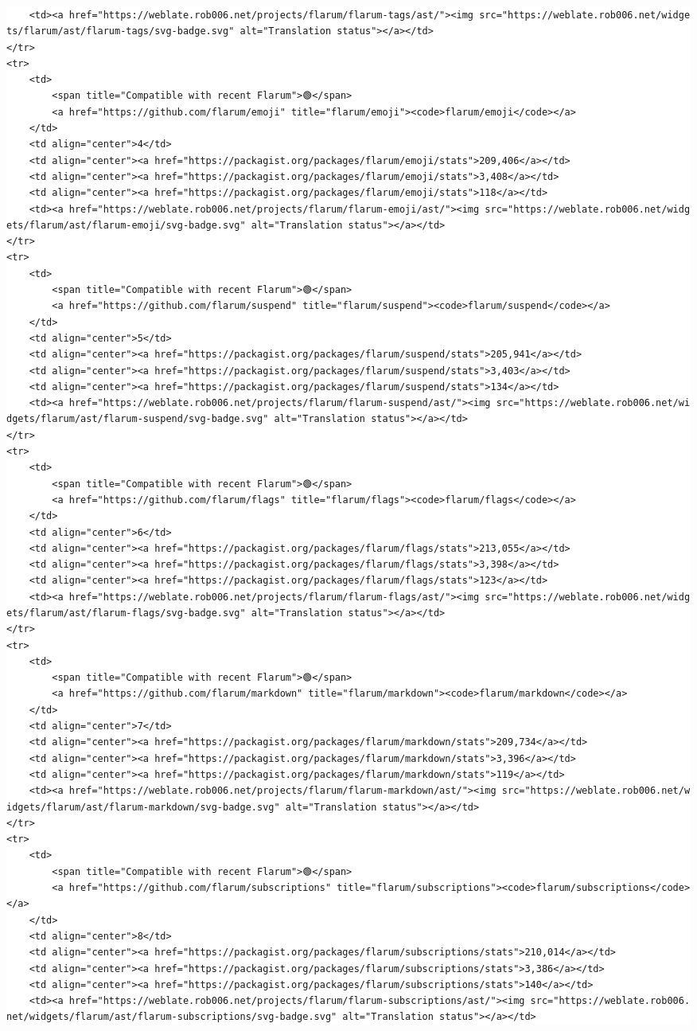		<td><a href="https://weblate.rob006.net/projects/flarum/flarum-tags/ast/"><img src="https://weblate.rob006.net/widgets/flarum/ast/flarum-tags/svg-badge.svg" alt="Translation status"></a></td>
	</tr>
	<tr>
		<td>
			<span title="Compatible with recent Flarum">🟢</span>
			<a href="https://github.com/flarum/emoji" title="flarum/emoji"><code>flarum/emoji</code></a>
		</td>
		<td align="center">4</td>
		<td align="center"><a href="https://packagist.org/packages/flarum/emoji/stats">209,406</a></td>
		<td align="center"><a href="https://packagist.org/packages/flarum/emoji/stats">3,408</a></td>
		<td align="center"><a href="https://packagist.org/packages/flarum/emoji/stats">118</a></td>
		<td><a href="https://weblate.rob006.net/projects/flarum/flarum-emoji/ast/"><img src="https://weblate.rob006.net/widgets/flarum/ast/flarum-emoji/svg-badge.svg" alt="Translation status"></a></td>
	</tr>
	<tr>
		<td>
			<span title="Compatible with recent Flarum">🟢</span>
			<a href="https://github.com/flarum/suspend" title="flarum/suspend"><code>flarum/suspend</code></a>
		</td>
		<td align="center">5</td>
		<td align="center"><a href="https://packagist.org/packages/flarum/suspend/stats">205,941</a></td>
		<td align="center"><a href="https://packagist.org/packages/flarum/suspend/stats">3,403</a></td>
		<td align="center"><a href="https://packagist.org/packages/flarum/suspend/stats">134</a></td>
		<td><a href="https://weblate.rob006.net/projects/flarum/flarum-suspend/ast/"><img src="https://weblate.rob006.net/widgets/flarum/ast/flarum-suspend/svg-badge.svg" alt="Translation status"></a></td>
	</tr>
	<tr>
		<td>
			<span title="Compatible with recent Flarum">🟢</span>
			<a href="https://github.com/flarum/flags" title="flarum/flags"><code>flarum/flags</code></a>
		</td>
		<td align="center">6</td>
		<td align="center"><a href="https://packagist.org/packages/flarum/flags/stats">213,055</a></td>
		<td align="center"><a href="https://packagist.org/packages/flarum/flags/stats">3,398</a></td>
		<td align="center"><a href="https://packagist.org/packages/flarum/flags/stats">123</a></td>
		<td><a href="https://weblate.rob006.net/projects/flarum/flarum-flags/ast/"><img src="https://weblate.rob006.net/widgets/flarum/ast/flarum-flags/svg-badge.svg" alt="Translation status"></a></td>
	</tr>
	<tr>
		<td>
			<span title="Compatible with recent Flarum">🟢</span>
			<a href="https://github.com/flarum/markdown" title="flarum/markdown"><code>flarum/markdown</code></a>
		</td>
		<td align="center">7</td>
		<td align="center"><a href="https://packagist.org/packages/flarum/markdown/stats">209,734</a></td>
		<td align="center"><a href="https://packagist.org/packages/flarum/markdown/stats">3,396</a></td>
		<td align="center"><a href="https://packagist.org/packages/flarum/markdown/stats">119</a></td>
		<td><a href="https://weblate.rob006.net/projects/flarum/flarum-markdown/ast/"><img src="https://weblate.rob006.net/widgets/flarum/ast/flarum-markdown/svg-badge.svg" alt="Translation status"></a></td>
	</tr>
	<tr>
		<td>
			<span title="Compatible with recent Flarum">🟢</span>
			<a href="https://github.com/flarum/subscriptions" title="flarum/subscriptions"><code>flarum/subscriptions</code></a>
		</td>
		<td align="center">8</td>
		<td align="center"><a href="https://packagist.org/packages/flarum/subscriptions/stats">210,014</a></td>
		<td align="center"><a href="https://packagist.org/packages/flarum/subscriptions/stats">3,386</a></td>
		<td align="center"><a href="https://packagist.org/packages/flarum/subscriptions/stats">140</a></td>
		<td><a href="https://weblate.rob006.net/projects/flarum/flarum-subscriptions/ast/"><img src="https://weblate.rob006.net/widgets/flarum/ast/flarum-subscriptions/svg-badge.svg" alt="Translation status"></a></td>
